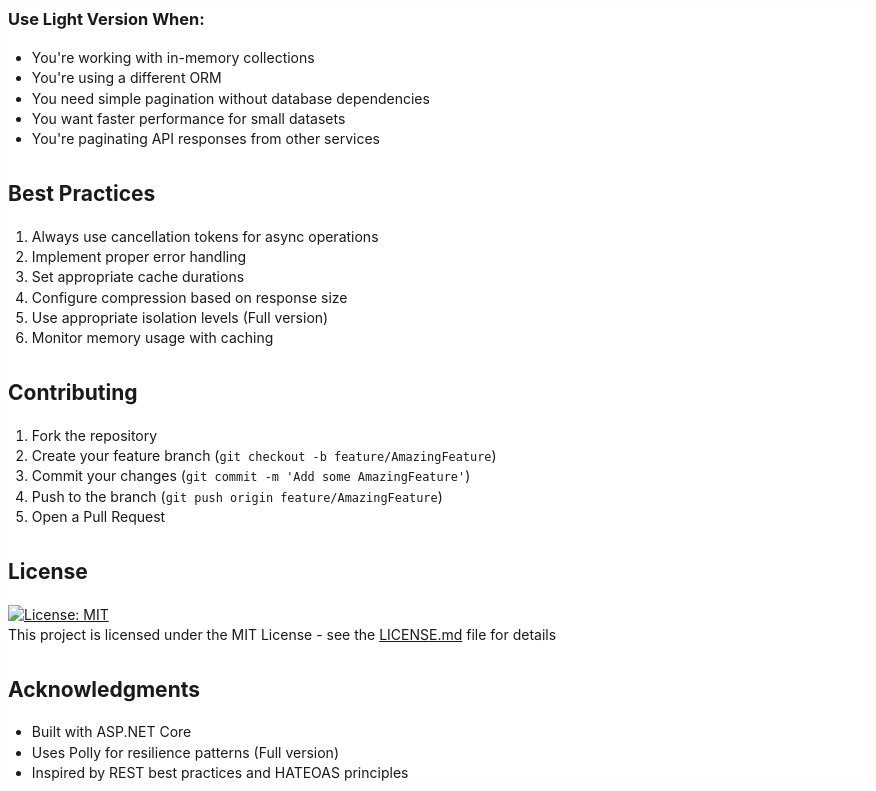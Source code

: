 ### Use Light Version When:
- You're working with in-memory collections
- You're using a different ORM
- You need simple pagination without database dependencies
- You want faster performance for small datasets
- You're paginating API responses from other services

## Best Practices

1. Always use cancellation tokens for async operations
2. Implement proper error handling
3. Set appropriate cache durations
4. Configure compression based on response size
5. Use appropriate isolation levels (Full version)
6. Monitor memory usage with caching

## Contributing

1. Fork the repository
2. Create your feature branch (`git checkout -b feature/AmazingFeature`)
3. Commit your changes (`git commit -m 'Add some AmazingFeature'`)
4. Push to the branch (`git push origin feature/AmazingFeature`)
5. Open a Pull Request

## License
[![License: MIT](https://img.shields.io/badge/License-MIT-yellow.svg)](https://opensource.org/licenses/MIT)  
This project is licensed under the MIT License - see the [LICENSE.md](LICENSE.MD) file for details

## Acknowledgments

- Built with ASP.NET Core
- Uses Polly for resilience patterns (Full version)
- Inspired by REST best practices and HATEOAS principles